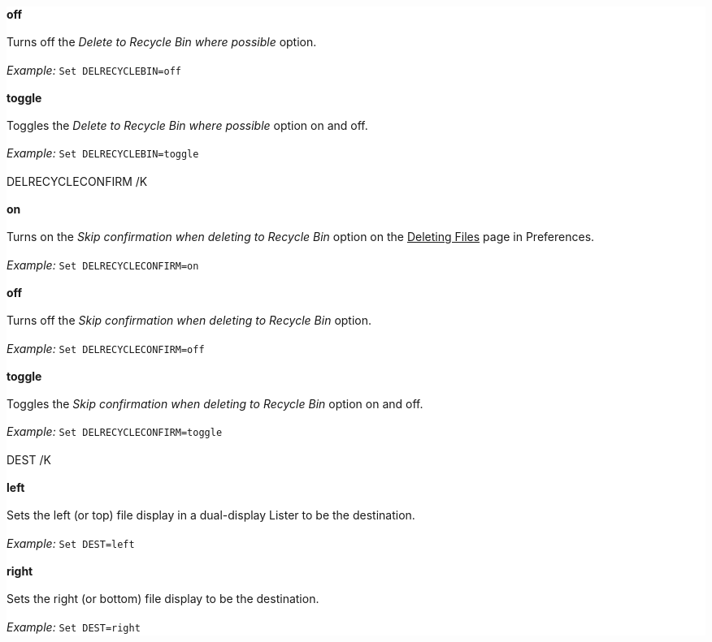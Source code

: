 **off**</td><td>

Turns off the *Delete to Recycle Bin where possible* option.

*Example:* `Set DELRECYCLEBIN=off`
</td></tr><tr><td>
</td><td>
</td><td>

**toggle**</td><td>

Toggles the *Delete to Recycle Bin where possible* option on and off.

*Example:* `Set DELRECYCLEBIN=toggle`
</td></tr><tr><td>
DELRECYCLECONFIRM</td><td>
/K</td><td>

**on**</td><td>

Turns on the *Skip confirmation when deleting to Recycle Bin* option on the [Deleting Files](/Manual/preferences/preferences_categories/file_operations/deleting_files.md) page in Preferences.

*Example:* `Set DELRECYCLECONFIRM=on`
</td></tr><tr><td>
</td><td>
</td><td>

**off**</td><td>

Turns off the *Skip confirmation when deleting to Recycle Bin* option.

*Example:* `Set DELRECYCLECONFIRM=off`
</td></tr><tr><td>
</td><td>
</td><td>

**toggle**</td><td>

Toggles the *Skip confirmation when deleting to Recycle Bin* option on and off.

*Example:* `Set DELRECYCLECONFIRM=toggle`
</td></tr><tr><td>
DEST</td><td>
/K</td><td>

**left**</td><td>

Sets the left (or top) file display in a dual-display Lister to be the destination.

*Example:* `Set DEST=left`
</td></tr><tr><td>
</td><td>
</td><td>

**right**</td><td>

Sets the right (or bottom) file display to be the destination.

*Example:* `Set DEST=right`
</td></tr><tr><td>
</td><td>
</td><td>
